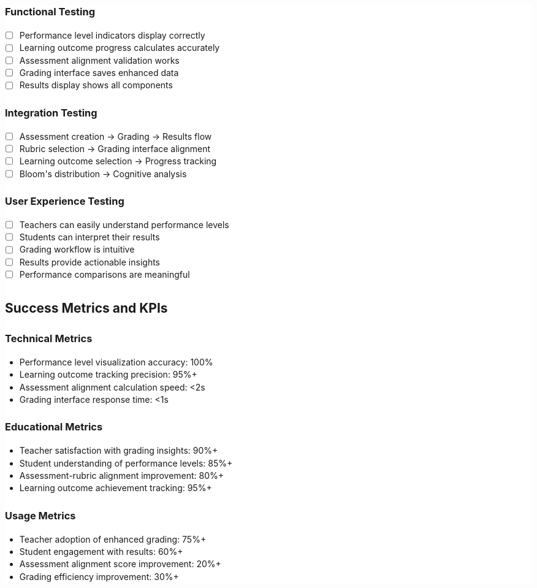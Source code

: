 ### Functional Testing
- [ ] Performance level indicators display correctly
- [ ] Learning outcome progress calculates accurately
- [ ] Assessment alignment validation works
- [ ] Grading interface saves enhanced data
- [ ] Results display shows all components

### Integration Testing
- [ ] Assessment creation → Grading → Results flow
- [ ] Rubric selection → Grading interface alignment
- [ ] Learning outcome selection → Progress tracking
- [ ] Bloom's distribution → Cognitive analysis

### User Experience Testing
- [ ] Teachers can easily understand performance levels
- [ ] Students can interpret their results
- [ ] Grading workflow is intuitive
- [ ] Results provide actionable insights
- [ ] Performance comparisons are meaningful

## Success Metrics and KPIs

### Technical Metrics
- Performance level visualization accuracy: 100%
- Learning outcome tracking precision: 95%+
- Assessment alignment calculation speed: <2s
- Grading interface response time: <1s

### Educational Metrics
- Teacher satisfaction with grading insights: 90%+
- Student understanding of performance levels: 85%+
- Assessment-rubric alignment improvement: 80%+
- Learning outcome achievement tracking: 95%+

### Usage Metrics
- Teacher adoption of enhanced grading: 75%+
- Student engagement with results: 60%+
- Assessment alignment score improvement: 20%+
- Grading efficiency improvement: 30%+
